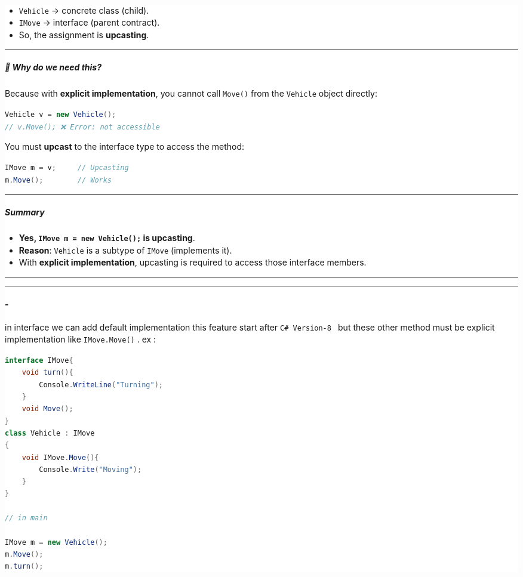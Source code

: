 - `Vehicle` → concrete class (child).
- `IMove` → interface (parent contract).
- So, the assignment is **upcasting**.

---

##### 🔹 Why do we need this?

Because with **explicit implementation**, you cannot call `Move()` from the `Vehicle` object directly:

```cs
Vehicle v = new Vehicle();
// v.Move(); ❌ Error: not accessible
```

You must **upcast** to the interface type to access the method:

```cs
IMove m = v;     // Upcasting
m.Move();        // Works
```

---
#####  Summary

-  **Yes, `IMove m = new Vehicle();` is upcasting**.
- **Reason**: `Vehicle` is a subtype of `IMove` (implements it).
- With **explicit implementation**, upcasting is required to access those interface members.

-----------------------------------------------------
-----
#### -
in interface we can add default implementation this feature start after `C# Version-8 `
but these other method must be explicit implementation like `IMove.Move()` .
ex :
```cs
interface IMove{
	void turn(){
		Console.WriteLine("Turning");
	}
	void Move();
}
class Vehicle : IMove
{
	void IMove.Move(){
		Console.Write("Moving");
	}
}

// in main

IMove m = new Vehicle();
m.Move();
m.turn();
```

